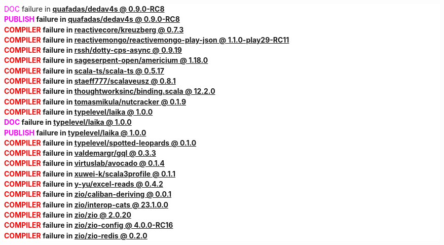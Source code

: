 <span style="color:magenta">DOC     </span> failure in <span style="font-weight:bold">[quafadas/dedav4s @ 0.9.0-RC8](https://github.com/VirtusLab/community-build3/actions/runs/7147190879/job/19468899788)<br>
<span style="color:magenta">PUBLISH </span> failure in <span style="font-weight:bold">[quafadas/dedav4s @ 0.9.0-RC8](https://github.com/VirtusLab/community-build3/actions/runs/7147190879/job/19468899788)<br>
<span style="color:red">COMPILER</span> failure in <span style="font-weight:bold">[reactivecore/kreuzberg @ 0.7.3](https://github.com/VirtusLab/community-build3/actions/runs/7147190879/job/19469283742)<br>
<span style="color:red">COMPILER</span> failure in <span style="font-weight:bold">[reactivemongo/reactivemongo-play-json @ 1.1.0-play29-RC11](https://github.com/VirtusLab/community-build3/actions/runs/7147190879/job/19468245314)<br>
<span style="color:red">COMPILER</span> failure in <span style="font-weight:bold">[rssh/dotty-cps-async @ 0.9.19](https://github.com/VirtusLab/community-build3/actions/runs/7227924386/job/19696663208)<br>
<span style="color:red">COMPILER</span> failure in <span style="font-weight:bold">[sageserpent-open/americium @ 1.18.0](https://github.com/VirtusLab/community-build3/actions/runs/7147190879/job/19468505991)<br>
<span style="color:red">COMPILER</span> failure in <span style="font-weight:bold">[scala-ts/scala-ts @ 0.5.17](https://github.com/VirtusLab/community-build3/actions/runs/7227924386/job/19696664274)<br>
<span style="color:red">COMPILER</span> failure in <span style="font-weight:bold">[staeff777/scalaveusz @ 0.8.1](https://github.com/VirtusLab/community-build3/actions/runs/7227924386/job/19696670964)<br>
<span style="color:red">COMPILER</span> failure in <span style="font-weight:bold">[thoughtworksinc/binding.scala @ 12.2.0](https://github.com/VirtusLab/community-build3/actions/runs/7227924386/job/19696672057)<br>
<span style="color:red">COMPILER</span> failure in <span style="font-weight:bold">[tomasmikula/nutcracker @ 0.1.9](https://github.com/VirtusLab/community-build3/actions/runs/7147190879/job/19467236738)<br>
<span style="color:red">COMPILER</span> failure in <span style="font-weight:bold">[typelevel/laika @ 1.0.0](https://github.com/VirtusLab/community-build3/actions/runs/7147190879/job/19468509487)<br>
<span style="color:magenta">DOC     </span> failure in <span style="font-weight:bold">[typelevel/laika @ 1.0.0](https://github.com/VirtusLab/community-build3/actions/runs/7147190879/job/19468509487)<br>
<span style="color:magenta">PUBLISH </span> failure in <span style="font-weight:bold">[typelevel/laika @ 1.0.0](https://github.com/VirtusLab/community-build3/actions/runs/7147190879/job/19468509487)<br>
<span style="color:red">COMPILER</span> failure in <span style="font-weight:bold">[typelevel/spotted-leopards @ 0.1.0](https://github.com/VirtusLab/community-build3/actions/runs/7147190879/job/19467004467)<br>
<span style="color:red">COMPILER</span> failure in <span style="font-weight:bold">[valdemargr/gql @ 0.3.3](https://github.com/VirtusLab/community-build3/actions/runs/7147190879/job/19469003337)<br>
<span style="color:red">COMPILER</span> failure in <span style="font-weight:bold">[virtuslab/avocado @ 0.1.4](https://github.com/VirtusLab/community-build3/actions/runs/7147190879/job/19467714291)<br>
<span style="color:red">COMPILER</span> failure in <span style="font-weight:bold">[xuwei-k/scala3profile @ 0.1.1](https://github.com/VirtusLab/community-build3/actions/runs/7227885108/job/19696463500)<br>
<span style="color:red">COMPILER</span> failure in <span style="font-weight:bold">[y-yu/excel-reads @ 0.4.2](https://github.com/VirtusLab/community-build3/actions/runs/7147190879/job/19468510736)<br>
<span style="color:red">COMPILER</span> failure in <span style="font-weight:bold">[zio/caliban-deriving @ 0.0.1](https://github.com/VirtusLab/community-build3/actions/runs/7227924386/job/19697055398)<br>
<span style="color:red">COMPILER</span> failure in <span style="font-weight:bold">[zio/interop-cats @ 23.1.0.0](https://github.com/VirtusLab/community-build3/actions/runs/7147190879/job/19468022958)<br>
<span style="color:red">COMPILER</span> failure in <span style="font-weight:bold">[zio/zio @ 2.0.20](https://github.com/VirtusLab/community-build3/actions/runs/7227924386/job/19696865751)<br>
<span style="color:red">COMPILER</span> failure in <span style="font-weight:bold">[zio/zio-config @ 4.0.0-RC16](https://github.com/VirtusLab/community-build3/actions/runs/7147190879/job/19468171822)<br>
<span style="color:red">COMPILER</span> failure in <span style="font-weight:bold">[zio/zio-redis @ 0.2.0](https://github.com/VirtusLab/community-build3/actions/runs/7147190879/job/19468511619)<br>